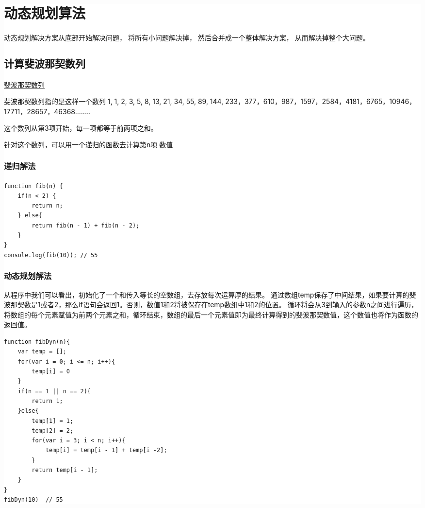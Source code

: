 # 动态规划算法

动态规划解决方案从底部开始解决问题， 将所有小问题解决掉， 然后合并成一个整体解决方案， 从而解决掉整个大问题。

## 计算斐波那契数列

[斐波那契数列](https://baike.baidu.com/item/%E6%96%90%E6%B3%A2%E9%82%A3%E5%A5%91%E6%95%B0%E5%88%97/99145?fr=aladdin)

斐波那契数列指的是这样一个数列 1, 1, 2, 3, 5, 8, 13, 21, 34, 55, 89, 144, 233，377，610，987，1597，2584，4181，6765，10946，17711，28657，46368........

这个数列从第3项开始，每一项都等于前两项之和。

针对这个数列，可以用一个递归的函数去计算第n项 数值

### 递归解法

```
function fib(n) {
    if(n < 2) {
        return n;
    } else{
        return fib(n - 1) + fib(n - 2);
    }
}
console.log(fib(10)); // 55
```


### 动态规划解法

从程序中我们可以看出，初始化了一个和传入等长的空数组，去存放每次运算厚的结果。
通过数组temp保存了中间结果，如果要计算的斐波那契数是1或者2，那么if语句会返回1。否则，数值1和2将被保存在temp数组中1和2的位置。
循环将会从3到输入的参数n之间进行遍历，将数组的每个元素赋值为前两个元素之和，循环结束，数组的最后一个元素值即为最终计算得到的斐波那契数值，这个数值也将作为函数的返回值。 

```
function fibDyn(n){
    var temp = [];
    for(var i = 0; i <= n; i++){
        temp[i] = 0
    }
    if(n == 1 || n == 2){
        return 1;
    }else{
        temp[1] = 1;
        temp[2] = 2; 
        for(var i = 3; i < n; i++){
            temp[i] = temp[i - 1] + temp[i -2];
        }
        return temp[i - 1];
    }
}
fibDyn(10)  // 55
```
